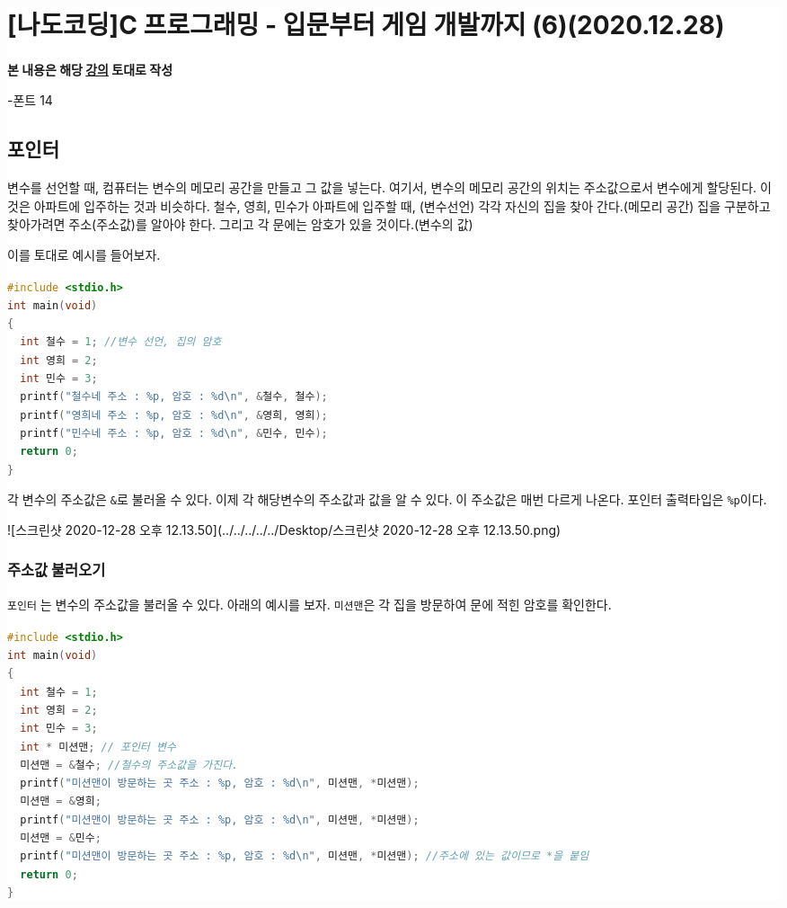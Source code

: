 # [나도코딩]C 프로그래밍 - 입문부터 게임 개발까지 (6)(2020.12.28)



**본 내용은 해당 [강의](https://www.youtube.com/watch?v=q6fPjQAzll8&t=714s) 토대로 작성**

-폰트 14



## 포인터

변수를 선언할 때, 컴퓨터는 변수의 메모리 공간을 만들고 그 값을 넣는다. 여기서, 변수의 메모리 공간의 위치는 주소값으로서 변수에게 할당된다. 이것은 아파트에 입주하는 것과 비슷하다. 철수, 영희, 민수가 아파트에 입주할 때, (변수선언) 각각 자신의 집을 찾아 간다.(메모리 공간) 집을 구분하고 찾아가려면 주소(주소값)를 알아야 한다. 그리고 각 문에는 암호가 있을 것이다.(변수의 값)

이를 토대로 예시를 들어보자.

```C
#include <stdio.h>
int main(void)
{
  int 철수 = 1; //변수 선언, 집의 암호
  int 영희 = 2;
  int 민수 = 3;
  printf("철수네 주소 : %p, 암호 : %d\n", &철수, 철수);
  printf("영희네 주소 : %p, 암호 : %d\n", &영희, 영희);
  printf("민수네 주소 : %p, 암호 : %d\n", &민수, 민수);
  return 0;
}
```

각 변수의 주소값은 `&`로 불러올 수 있다. 이제 각 해당변수의 주소값과 값을 알 수 있다. 이 주소값은 매번 다르게 나온다. 포인터 출력타입은 `%p`이다.



![스크린샷 2020-12-28 오후 12.13.50](../../../../../Desktop/스크린샷 2020-12-28 오후 12.13.50.png)

### 주소값 불러오기

`포인터` 는 변수의 주소값을 불러올 수 있다. 아래의 예시를 보자. `미션맨`은 각 집을 방문하여 문에 적힌 암호를 확인한다.

```C
#include <stdio.h>
int main(void)
{
  int 철수 = 1;
  int 영희 = 2;
  int 민수 = 3;
  int * 미션맨; // 포인터 변수
  미션맨 = &철수; //철수의 주소값을 가진다.
  printf("미션맨이 방문하는 곳 주소 : %p, 암호 : %d\n", 미션맨, *미션맨);
  미션맨 = &영희;
  printf("미션맨이 방문하는 곳 주소 : %p, 암호 : %d\n", 미션맨, *미션맨);
  미션맨 = &민수;
  printf("미션맨이 방문하는 곳 주소 : %p, 암호 : %d\n", 미션맨, *미션맨); //주소에 있는 값이므로 *을 붙임
  return 0;
}
```
